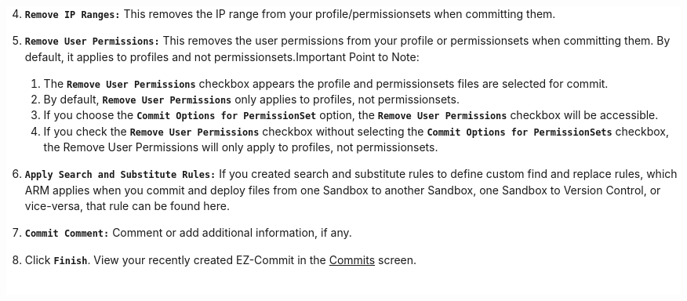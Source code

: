 4. **`Remove IP Ranges:`** This removes the IP range from your profile/permissionsets when committing them.
5. **`Remove User Permissions:`** This removes the user permissions from your profile or permissionsets when committing them. By default, it applies to profiles and not permissionsets.Important Point to Note:
   1. The **`Remove User Permissions`** checkbox appears the profile and permissionsets files are selected for commit.
   2. By default, **`Remove User Permissions`** only applies to profiles, not permissionsets.
   3. If you choose the **`Commit Options for PermissionSet`** option, the **`Remove User Permissions`** checkbox will be accessible.
   4. If you check the **`Remove User Permissions`** checkbox without selecting the **`Commit Options for PermissionSets`** checkbox, the Remove User Permissions will only apply to profiles, not permissionsets.
6. **`Apply Search and Substitute Rules:`** If you created search and substitute rules to define custom find and replace rules, which ARM applies when you commit and deploy files from one Sandbox to another Sandbox, one Sandbox to Version Control, or vice-versa, that rule can be found here.
7. **`Commit Comment:`** Comment or add additional information, if any.
8.  Click **`Finish`**. View your recently created EZ-Commit in the [Commits](commits-summary.md) screen.

    <figure><img src="https://cdn.document360.io/8711f4e7-c040-4616-aac9-d947f87e4619/Images/Documentation/image-1616412456588.png" alt="" width="563"><figcaption></figcaption></figure>
